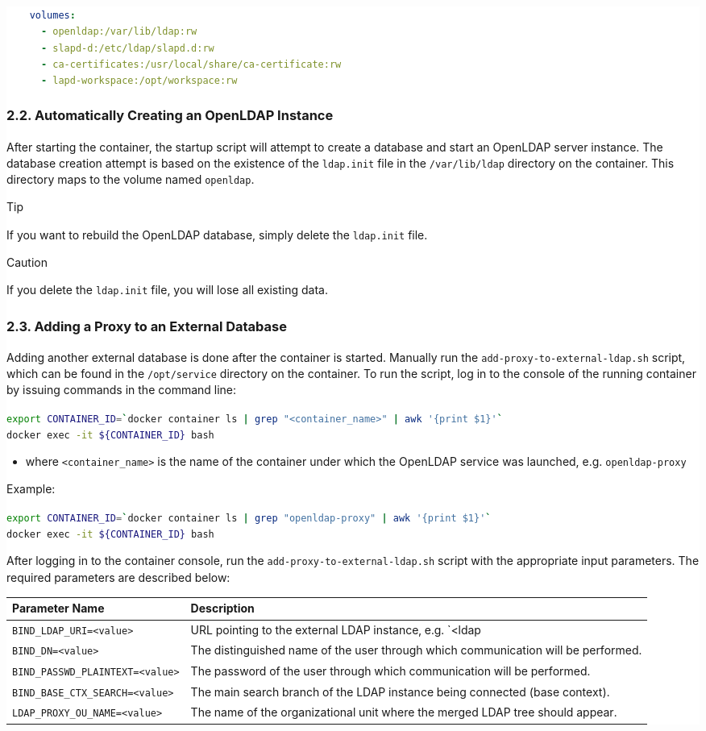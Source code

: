 ```yml
    volumes: 
      - openldap:/var/lib/ldap:rw
      - slapd-d:/etc/ldap/slapd.d:rw
      - ca-certificates:/usr/local/share/ca-certificate:rw
      - lapd-workspace:/opt/workspace:rw
```

### 2.2. Automatically Creating an OpenLDAP Instance

After starting the container, the startup script will attempt to create a database and start an OpenLDAP server instance.
The database creation attempt is based on the existence of the `ldap.init` file in the `/var/lib/ldap` directory on the container. This directory maps to the volume named `openldap`.

> [!TIP]
> If you want to rebuild the OpenLDAP database, simply delete the `ldap.init` file.

> [!CAUTION]
> If you delete the `ldap.init` file, you will lose all existing data.

### 2.3. Adding a Proxy to an External Database

Adding another external database is done after the container is started. Manually run the `add-proxy-to-external-ldap.sh` script, which can be found in the `/opt/service` directory on the container. To run the script, log in to the console of the running container by issuing commands in the command line:

```bash
export CONTAINER_ID=`docker container ls | grep "<container_name>" | awk '{print $1}'`
docker exec -it ${CONTAINER_ID} bash
```

* where `<container_name>` is the name of the container under which the OpenLDAP service was launched, e.g. `openldap-proxy`

Example:

```bash
export CONTAINER_ID=`docker container ls | grep "openldap-proxy" | awk '{print $1}'`
docker exec -it ${CONTAINER_ID} bash
```

After logging in to the container console, run the `add-proxy-to-external-ldap.sh` script with the appropriate input parameters. The required parameters are described below:

| Parameter Name | Description |
| :---- | :---- |
| `BIND_LDAP_URI=<value>` | URL pointing to the external LDAP instance, e.g. `<ldap|ldaps>://example.com`. |
| `BIND_DN=<value>` | The distinguished name of the user through which communication will be performed. |
| `BIND_PASSWD_PLAINTEXT=<value>` | The password of the user through which communication will be performed. |
| `BIND_BASE_CTX_SEARCH=<value>` | The main search branch of the LDAP instance being connected (base context). |
| `LDAP_PROXY_OU_NAME=<value>` | The name of the organizational unit where the merged LDAP tree should appear. |

